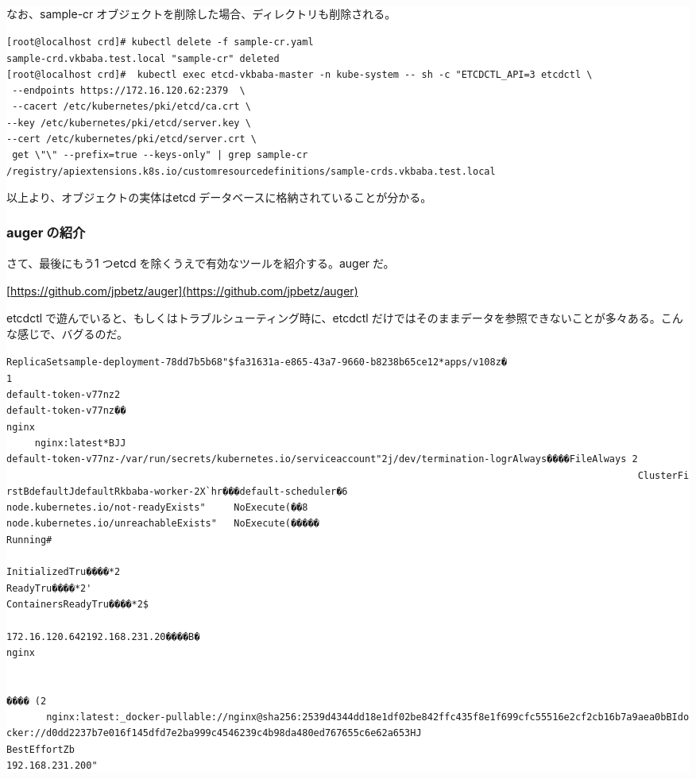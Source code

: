 なお、sample-cr オブジェクトを削除した場合、ディレクトリも削除される。

```
[root@localhost crd]# kubectl delete -f sample-cr.yaml 
sample-crd.vkbaba.test.local "sample-cr" deleted
[root@localhost crd]#  kubectl exec etcd-vkbaba-master -n kube-system -- sh -c "ETCDCTL_API=3 etcdctl \
 --endpoints https://172.16.120.62:2379  \
 --cacert /etc/kubernetes/pki/etcd/ca.crt \
--key /etc/kubernetes/pki/etcd/server.key \
--cert /etc/kubernetes/pki/etcd/server.crt \
 get \"\" --prefix=true --keys-only" | grep sample-cr
/registry/apiextensions.k8s.io/customresourcedefinitions/sample-crds.vkbaba.test.local
```

以上より、オブジェクトの実体はetcd データベースに格納されていることが分かる。

### auger の紹介

さて、最後にもう1 つetcd を除くうえで有効なツールを紹介する。auger だ。

[https://github.com/jpbetz/auger](https://github.com/jpbetz/auger)

etcdctl で遊んでいると、もしくはトラブルシューティング時に、etcdctl だけではそのままデータを参照できないことが多々ある。こんな感じで、バグるのだ。

```
ReplicaSetsample-deployment-78dd7b5b68"$fa31631a-e865-43a7-9660-b8238b65ce12*apps/v108z�
1
default-token-v77nz2
default-token-v77nz��
nginx
     nginx:latest*BJJ
default-token-v77nz-/var/run/secrets/kubernetes.io/serviceaccount"2j/dev/termination-logrAlways����FileAlways 2
                                                                                                               ClusterFirstBdefaultJdefaultRkbaba-worker-2X`hr���default-scheduler�6
node.kubernetes.io/not-readyExists"     NoExecute(��8
node.kubernetes.io/unreachableExists"   NoExecute(�����
Running#

InitializedTru����*2
ReadyTru����*2'
ContainersReadyTru����*2$

172.16.120.642192.168.231.20����B�
nginx


���� (2
       nginx:latest:_docker-pullable://nginx@sha256:2539d4344dd18e1df02be842ffc435f8e1f699cfc55516e2cf2cb16b7a9aea0bBIdocker://d0dd2237b7e016f145dfd7e2ba999c4546239c4b98da480ed767655c6e62a653HJ
BestEffortZb
192.168.231.200"
```
